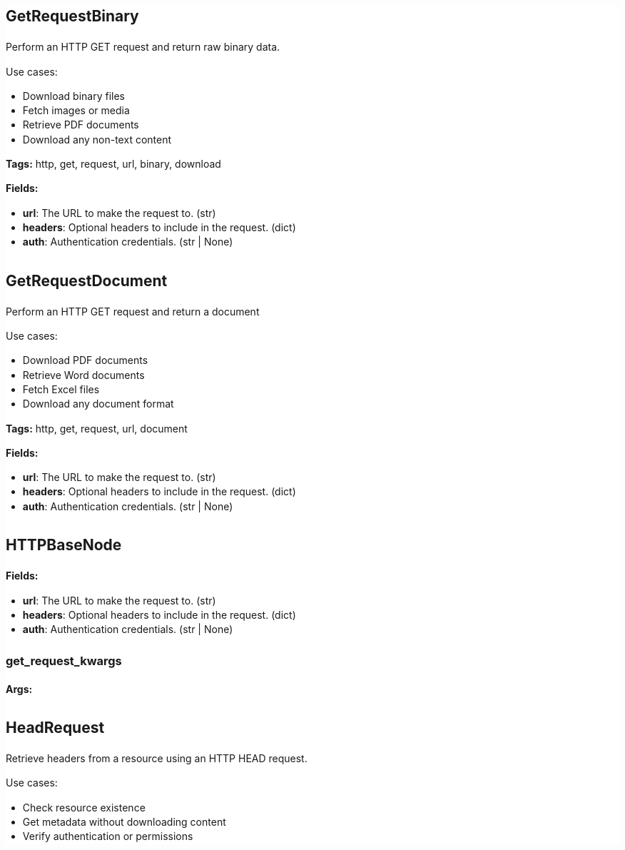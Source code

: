
## GetRequestBinary

Perform an HTTP GET request and return raw binary data.

Use cases:
- Download binary files
- Fetch images or media
- Retrieve PDF documents
- Download any non-text content

**Tags:** http, get, request, url, binary, download

**Fields:**
- **url**: The URL to make the request to. (str)
- **headers**: Optional headers to include in the request. (dict)
- **auth**: Authentication credentials. (str | None)


## GetRequestDocument

Perform an HTTP GET request and return a document

Use cases:
- Download PDF documents
- Retrieve Word documents
- Fetch Excel files
- Download any document format

**Tags:** http, get, request, url, document

**Fields:**
- **url**: The URL to make the request to. (str)
- **headers**: Optional headers to include in the request. (dict)
- **auth**: Authentication credentials. (str | None)


## HTTPBaseNode

**Fields:**
- **url**: The URL to make the request to. (str)
- **headers**: Optional headers to include in the request. (dict)
- **auth**: Authentication credentials. (str | None)

### get_request_kwargs

**Args:**


## HeadRequest

Retrieve headers from a resource using an HTTP HEAD request.

Use cases:
- Check resource existence
- Get metadata without downloading content
- Verify authentication or permissions
